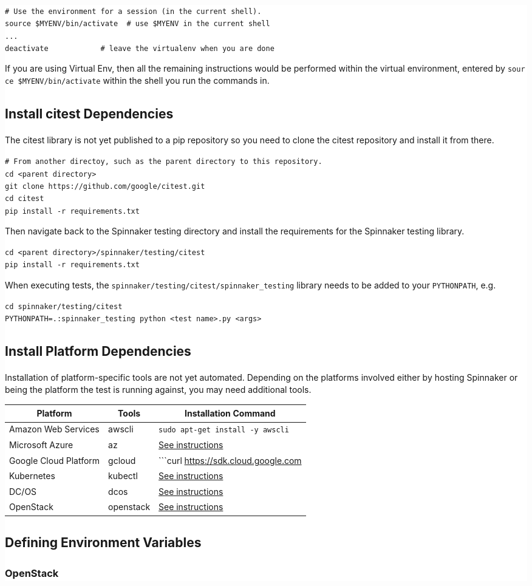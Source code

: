     # Use the environment for a session (in the current shell).
    source $MYENV/bin/activate  # use $MYENV in the current shell
    ...
    deactivate            # leave the virtualenv when you are done


If you are using Virtual Env, then all the remaining instructions
would be performed within the virtual environment, entered by
`source $MYENV/bin/activate` within the shell you run the commands in.

## Install citest Dependencies
The citest library is not yet published to a pip repository so you need to clone
the citest repository and install it from there.
```
# From another directoy, such as the parent directory to this repository.
cd <parent directory>
git clone https://github.com/google/citest.git
cd citest
pip install -r requirements.txt
```

Then navigate back to the Spinnaker testing directory and install the
requirements for the Spinnaker testing library.
```
cd <parent directory>/spinnaker/testing/citest
pip install -r requirements.txt
```

When executing tests, the `spinnaker/testing/citest/spinnaker_testing` library
needs to be added to your `PYTHONPATH`, e.g.

    cd spinnaker/testing/citest
    PYTHONPATH=.:spinnaker_testing python <test name>.py <args>

## Install Platform Dependencies
Installation of platform-specific tools are not yet automated.
Depending on the platforms involved either by hosting Spinnaker
or being the platform the test is running against, you may need
additional tools.

Platform | Tools | Installation Command
---------|-------|---------------------
Amazon Web Services | awscli | ```sudo apt-get install -y awscli```
Microsoft Azure | az | [See instructions](https://docs.microsoft.com/cli/azure/install-azure-cli)
Google Cloud Platform | gcloud | ```curl https://sdk.cloud.google.com | bash```
Kubernetes | kubectl | [See instructions](http://kubernetes.io/docs/user-guide/prereqs/)
DC/OS | dcos | [See instructions](https://dcos.io/docs/1.9/cli/install/)
OpenStack | openstack | [See instructions](https://docs.openstack.org/user-guide/common/cli-install-openstack-command-line-clients.html)


## Defining Environment Variables
### OpenStack
